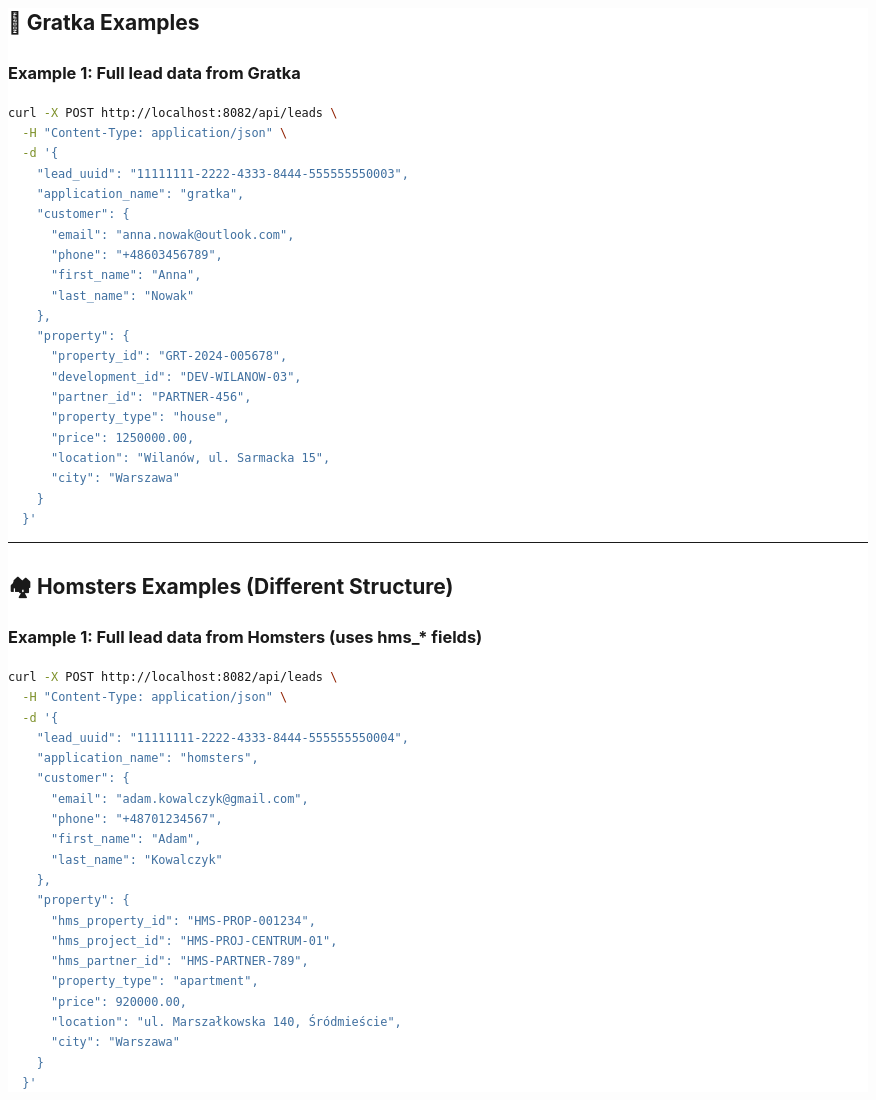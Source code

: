 
## 🏡 Gratka Examples

### Example 1: Full lead data from Gratka
```bash
curl -X POST http://localhost:8082/api/leads \
  -H "Content-Type: application/json" \
  -d '{
    "lead_uuid": "11111111-2222-4333-8444-555555550003",
    "application_name": "gratka",
    "customer": {
      "email": "anna.nowak@outlook.com",
      "phone": "+48603456789",
      "first_name": "Anna",
      "last_name": "Nowak"
    },
    "property": {
      "property_id": "GRT-2024-005678",
      "development_id": "DEV-WILANOW-03",
      "partner_id": "PARTNER-456",
      "property_type": "house",
      "price": 1250000.00,
      "location": "Wilanów, ul. Sarmacka 15",
      "city": "Warszawa"
    }
  }'
```

---

## 🏘️ Homsters Examples (Different Structure)

### Example 1: Full lead data from Homsters (uses hms_* fields)
```bash
curl -X POST http://localhost:8082/api/leads \
  -H "Content-Type: application/json" \
  -d '{
    "lead_uuid": "11111111-2222-4333-8444-555555550004",
    "application_name": "homsters",
    "customer": {
      "email": "adam.kowalczyk@gmail.com",
      "phone": "+48701234567",
      "first_name": "Adam",
      "last_name": "Kowalczyk"
    },
    "property": {
      "hms_property_id": "HMS-PROP-001234",
      "hms_project_id": "HMS-PROJ-CENTRUM-01",
      "hms_partner_id": "HMS-PARTNER-789",
      "property_type": "apartment",
      "price": 920000.00,
      "location": "ul. Marszałkowska 140, Śródmieście",
      "city": "Warszawa"
    }
  }'
```
